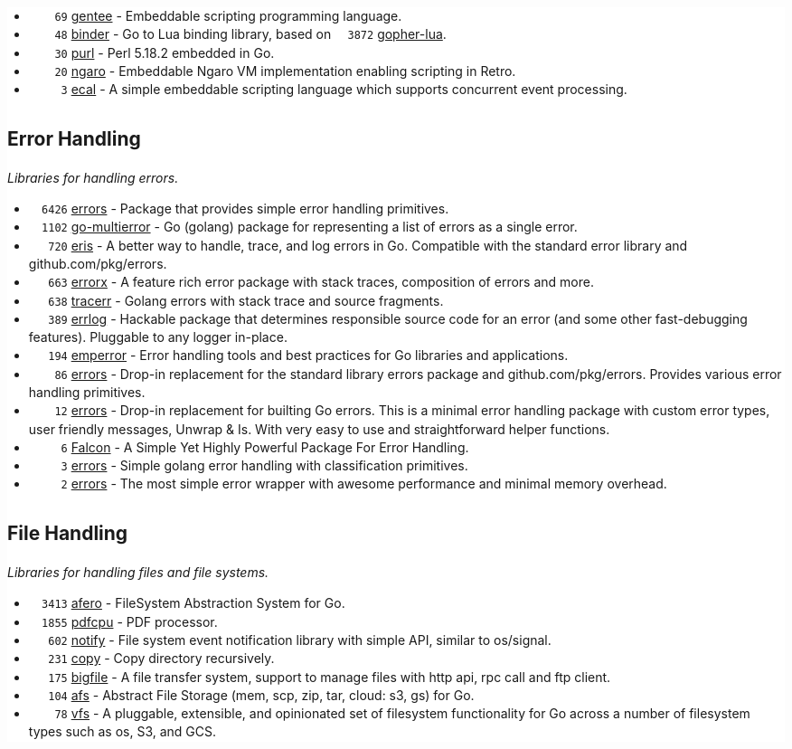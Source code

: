 * <code>&nbsp;&nbsp;&nbsp;&nbsp;69</code> [gentee](https://github.com/gentee/gentee) - Embeddable scripting programming language.
* <code>&nbsp;&nbsp;&nbsp;&nbsp;48</code> [binder](https://github.com/alexeyco/binder) - Go to Lua binding library, based on <code>&nbsp;&nbsp;3872</code> [gopher-lua](https://github.com/yuin/gopher-lua).
* <code>&nbsp;&nbsp;&nbsp;&nbsp;30</code> [purl](https://github.com/ian-kent/purl) - Perl 5.18.2 embedded in Go.
* <code>&nbsp;&nbsp;&nbsp;&nbsp;20</code> [ngaro](https://github.com/db47h/ngaro) - Embeddable Ngaro VM implementation enabling scripting in Retro.
* <code>&nbsp;&nbsp;&nbsp;&nbsp;&nbsp;3</code> [ecal](https://github.com/krotik/ecal) - A simple embeddable scripting language which supports concurrent event processing.

## Error Handling

*Libraries for handling errors.*

* <code>&nbsp;&nbsp;6426</code> [errors](https://github.com/pkg/errors) - Package that provides simple error handling primitives.
* <code>&nbsp;&nbsp;1102</code> [go-multierror](https://github.com/hashicorp/go-multierror) - Go (golang) package for representing a list of errors as a single error.
* <code>&nbsp;&nbsp;&nbsp;720</code> [eris](https://github.com/rotisserie/eris) - A better way to handle, trace, and log errors in Go. Compatible with the standard error library and github.com/pkg/errors.
* <code>&nbsp;&nbsp;&nbsp;663</code> [errorx](https://github.com/joomcode/errorx) - A feature rich error package with stack traces, composition of errors and more.
* <code>&nbsp;&nbsp;&nbsp;638</code> [tracerr](https://github.com/ztrue/tracerr) - Golang errors with stack trace and source fragments.
* <code>&nbsp;&nbsp;&nbsp;389</code> [errlog](https://github.com/snwfdhmp/errlog) - Hackable package that determines responsible source code for an error (and some other fast-debugging features). Pluggable to any logger in-place.
* <code>&nbsp;&nbsp;&nbsp;194</code> [emperror](https://github.com/emperror/emperror) - Error handling tools and best practices for Go libraries and applications.
* <code>&nbsp;&nbsp;&nbsp;&nbsp;86</code> [errors](https://github.com/emperror/errors) - Drop-in replacement for the standard library errors package and github.com/pkg/errors. Provides various error handling primitives.
* <code>&nbsp;&nbsp;&nbsp;&nbsp;12</code> [errors](https://github.com/bnkamalesh/errors) - Drop-in replacement for builting Go errors. This is a minimal error handling package with custom error types, user friendly messages, Unwrap & Is. With very easy to use and straightforward helper functions.
* <code>&nbsp;&nbsp;&nbsp;&nbsp;&nbsp;6</code> [Falcon](https://github.com/SonicRoshan/falcon) - A Simple Yet Highly Powerful Package For Error Handling.
* <code>&nbsp;&nbsp;&nbsp;&nbsp;&nbsp;3</code> [errors](https://github.com/neuronlabs/errors) - Simple golang error handling with classification primitives.
* <code>&nbsp;&nbsp;&nbsp;&nbsp;&nbsp;2</code> [errors](https://github.com/PumpkinSeed/errors) - The most simple error wrapper with awesome performance and minimal memory overhead.

## File Handling

*Libraries for handling files and file systems.*

* <code>&nbsp;&nbsp;3413</code> [afero](https://github.com/spf13/afero) - FileSystem Abstraction System for Go.
* <code>&nbsp;&nbsp;1855</code> [pdfcpu](https://github.com/pdfcpu/pdfcpu) - PDF processor.
* <code>&nbsp;&nbsp;&nbsp;602</code> [notify](https://github.com/rjeczalik/notify) - File system event notification library with simple API, similar to os/signal.
* <code>&nbsp;&nbsp;&nbsp;231</code> [copy](https://github.com/otiai10/copy) - Copy directory recursively.
* <code>&nbsp;&nbsp;&nbsp;175</code> [bigfile](https://github.com/bigfile/bigfile) - A file transfer system, support to manage files with http api, rpc call and ftp client.
* <code>&nbsp;&nbsp;&nbsp;104</code> [afs](https://github.com/viant/afs) - Abstract File Storage (mem, scp, zip, tar, cloud: s3, gs) for Go.
* <code>&nbsp;&nbsp;&nbsp;&nbsp;78</code> [vfs](https://github.com/C2FO/vfs) - A pluggable, extensible, and opinionated set of filesystem functionality for Go across a number of filesystem types such as os, S3, and GCS.